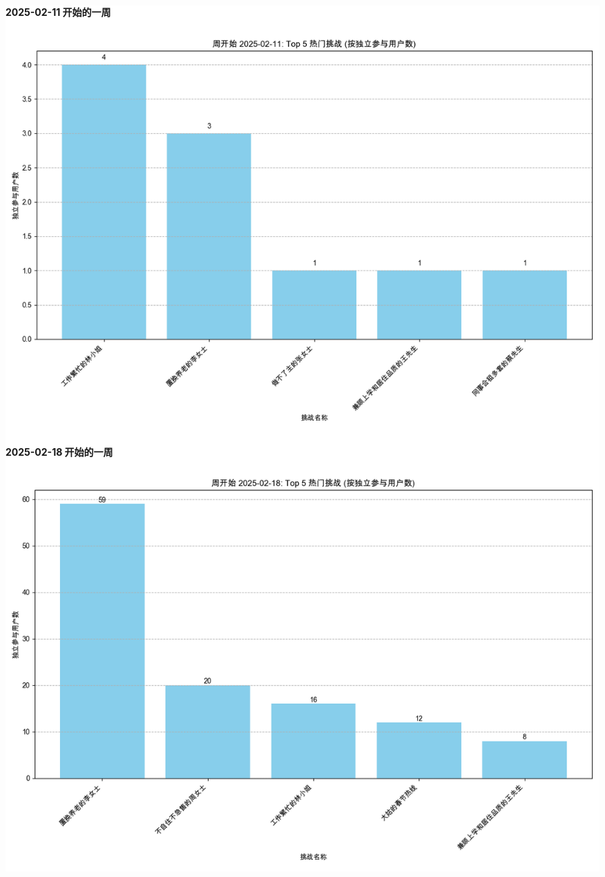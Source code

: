 #### 2025-02-11 开始的一周
![2025-02-11 热门挑战](top_challenges_week_2025-02-11.png)

#### 2025-02-18 开始的一周
![2025-02-18 热门挑战](top_challenges_week_2025-02-18.png)
